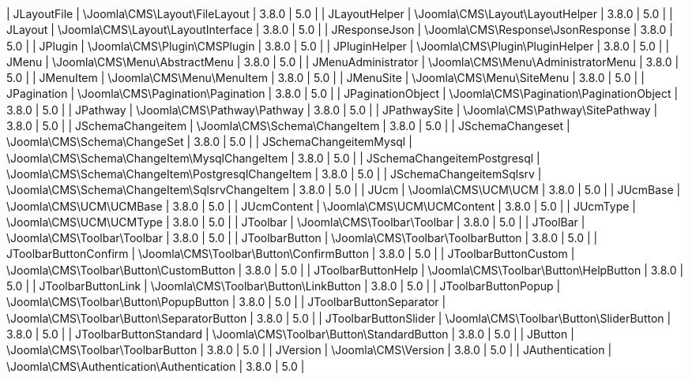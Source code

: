 | JLayoutFile | \Joomla\CMS\Layout\FileLayout | 3.8.0 | 5.0 |
| JLayoutHelper | \Joomla\CMS\Layout\LayoutHelper | 3.8.0 | 5.0 |
| JLayout | \Joomla\CMS\Layout\LayoutInterface | 3.8.0 | 5.0 |
| JResponseJson | \Joomla\CMS\Response\JsonResponse | 3.8.0 | 5.0 |
| JPlugin | \Joomla\CMS\Plugin\CMSPlugin | 3.8.0 | 5.0 |
| JPluginHelper | \Joomla\CMS\Plugin\PluginHelper | 3.8.0 | 5.0 |
| JMenu | \Joomla\CMS\Menu\AbstractMenu | 3.8.0 | 5.0 |
| JMenuAdministrator | \Joomla\CMS\Menu\AdministratorMenu | 3.8.0 | 5.0 |
| JMenuItem | \Joomla\CMS\Menu\MenuItem | 3.8.0 | 5.0 |
| JMenuSite | \Joomla\CMS\Menu\SiteMenu | 3.8.0 | 5.0 |
| JPagination | \Joomla\CMS\Pagination\Pagination | 3.8.0 | 5.0 |
| JPaginationObject | \Joomla\CMS\Pagination\PaginationObject | 3.8.0 | 5.0 |
| JPathway | \Joomla\CMS\Pathway\Pathway | 3.8.0 | 5.0 |
| JPathwaySite | \Joomla\CMS\Pathway\SitePathway | 3.8.0 | 5.0 |
| JSchemaChangeitem | \Joomla\CMS\Schema\ChangeItem | 3.8.0 | 5.0 |
| JSchemaChangeset | \Joomla\CMS\Schema\ChangeSet | 3.8.0 | 5.0 |
| JSchemaChangeitemMysql | \Joomla\CMS\Schema\ChangeItem\MysqlChangeItem | 3.8.0 | 5.0 |
| JSchemaChangeitemPostgresql | \Joomla\CMS\Schema\ChangeItem\PostgresqlChangeItem | 3.8.0 | 5.0 |
| JSchemaChangeitemSqlsrv | \Joomla\CMS\Schema\ChangeItem\SqlsrvChangeItem | 3.8.0 | 5.0 |
| JUcm | \Joomla\CMS\UCM\UCM | 3.8.0 | 5.0 |
| JUcmBase | \Joomla\CMS\UCM\UCMBase | 3.8.0 | 5.0 |
| JUcmContent | \Joomla\CMS\UCM\UCMContent | 3.8.0 | 5.0 |
| JUcmType | \Joomla\CMS\UCM\UCMType | 3.8.0 | 5.0 |
| JToolbar | \Joomla\CMS\Toolbar\Toolbar | 3.8.0 | 5.0 |
| JToolBar | \Joomla\CMS\Toolbar\Toolbar | 3.8.0 | 5.0 |
| JToolbarButton | \Joomla\CMS\Toolbar\ToolbarButton | 3.8.0 | 5.0 |
| JToolbarButtonConfirm | \Joomla\CMS\Toolbar\Button\ConfirmButton | 3.8.0 | 5.0 |
| JToolbarButtonCustom | \Joomla\CMS\Toolbar\Button\CustomButton | 3.8.0 | 5.0 |
| JToolbarButtonHelp | \Joomla\CMS\Toolbar\Button\HelpButton | 3.8.0 | 5.0 |
| JToolbarButtonLink | \Joomla\CMS\Toolbar\Button\LinkButton | 3.8.0 | 5.0 |
| JToolbarButtonPopup | \Joomla\CMS\Toolbar\Button\PopupButton | 3.8.0 | 5.0 |
| JToolbarButtonSeparator | \Joomla\CMS\Toolbar\Button\SeparatorButton | 3.8.0 | 5.0 |
| JToolbarButtonSlider | \Joomla\CMS\Toolbar\Button\SliderButton | 3.8.0 | 5.0 |
| JToolbarButtonStandard | \Joomla\CMS\Toolbar\Button\StandardButton | 3.8.0 | 5.0 |
| JButton | \Joomla\CMS\Toolbar\ToolbarButton | 3.8.0 | 5.0 |
| JVersion | \Joomla\CMS\Version | 3.8.0 | 5.0 |
| JAuthentication | \Joomla\CMS\Authentication\Authentication | 3.8.0 | 5.0 |